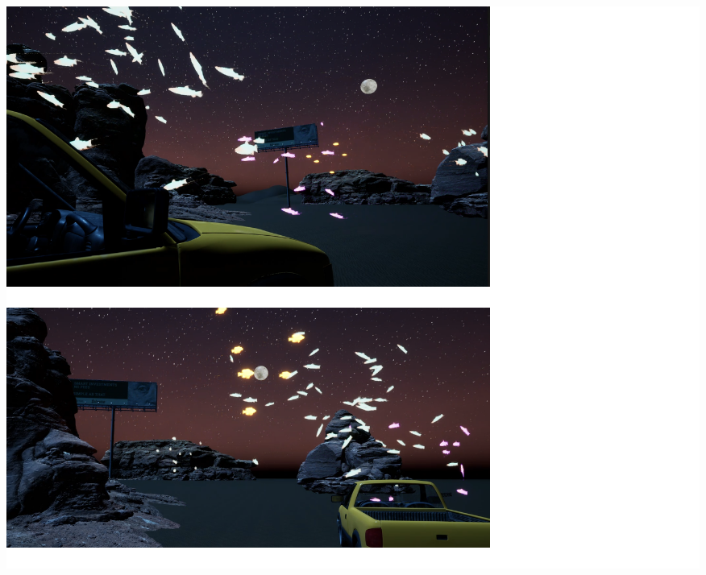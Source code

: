 <img src="img/2.png" style="display: inline; width: 600px;"> <br/><br/>
<img src="img/4.png" style="display: inline; width: 600px;"> <br/><br/>